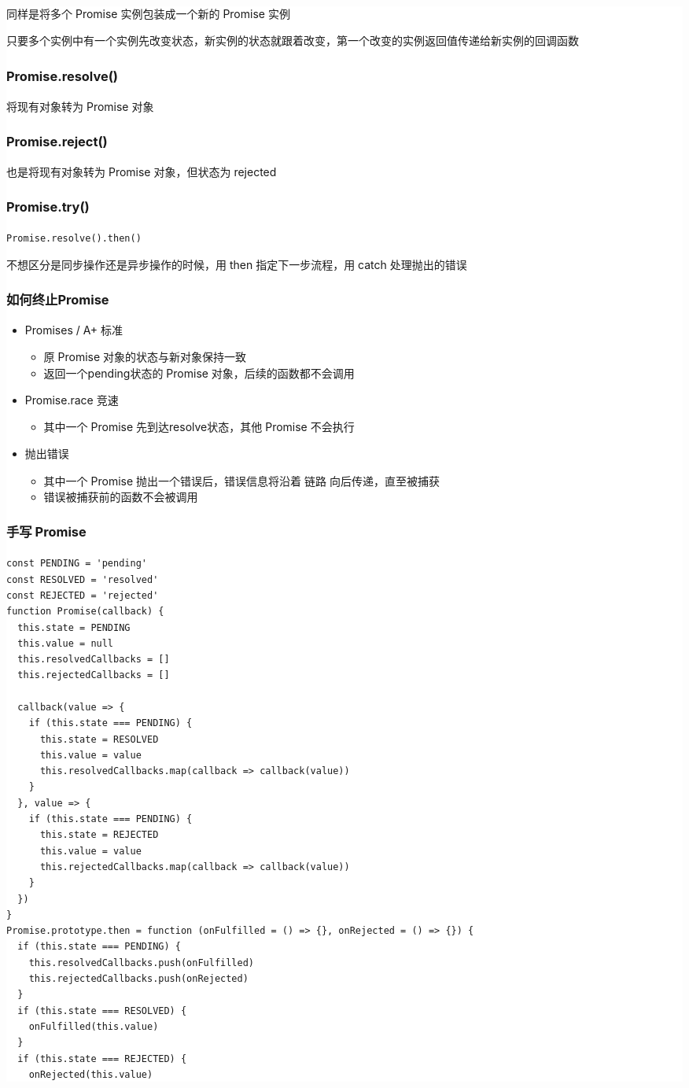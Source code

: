 同样是将多个 Promise 实例包装成一个新的 Promise 实例

只要多个实例中有一个实例先改变状态，新实例的状态就跟着改变，第一个改变的实例返回值传递给新实例的回调函数

### Promise.resolve()

将现有对象转为 Promise 对象

### Promise.reject()

也是将现有对象转为 Promise 对象，但状态为 rejected

### Promise.try()

`Promise.resolve().then()`

不想区分是同步操作还是异步操作的时候，用 then 指定下一步流程，用 catch 处理抛出的错误

### 如何终止Promise

- Promises / A+ 标准
  - 原 Promise 对象的状态与新对象保持一致
  - 返回一个pending状态的 Promise 对象，后续的函数都不会调用

- Promise.race 竞速
  - 其中一个 Promise 先到达resolve状态，其他 Promise 不会执行

- 抛出错误
  - 其中一个 Promise 抛出一个错误后，错误信息将沿着 链路 向后传递，直至被捕获
  - 错误被捕获前的函数不会被调用
  
### 手写 Promise

```
const PENDING = 'pending'
const RESOLVED = 'resolved'
const REJECTED = 'rejected'
function Promise(callback) {
  this.state = PENDING
  this.value = null
  this.resolvedCallbacks = []
  this.rejectedCallbacks = []
  
  callback(value => {
    if (this.state === PENDING) {
      this.state = RESOLVED
      this.value = value
      this.resolvedCallbacks.map(callback => callback(value))
    }
  }, value => {
    if (this.state === PENDING) {
      this.state = REJECTED
      this.value = value
      this.rejectedCallbacks.map(callback => callback(value))
    }
  })
}
Promise.prototype.then = function (onFulfilled = () => {}, onRejected = () => {}) {
  if (this.state === PENDING) {
    this.resolvedCallbacks.push(onFulfilled)
    this.rejectedCallbacks.push(onRejected)
  }
  if (this.state === RESOLVED) {
    onFulfilled(this.value)
  }
  if (this.state === REJECTED) {
    onRejected(this.value)
```